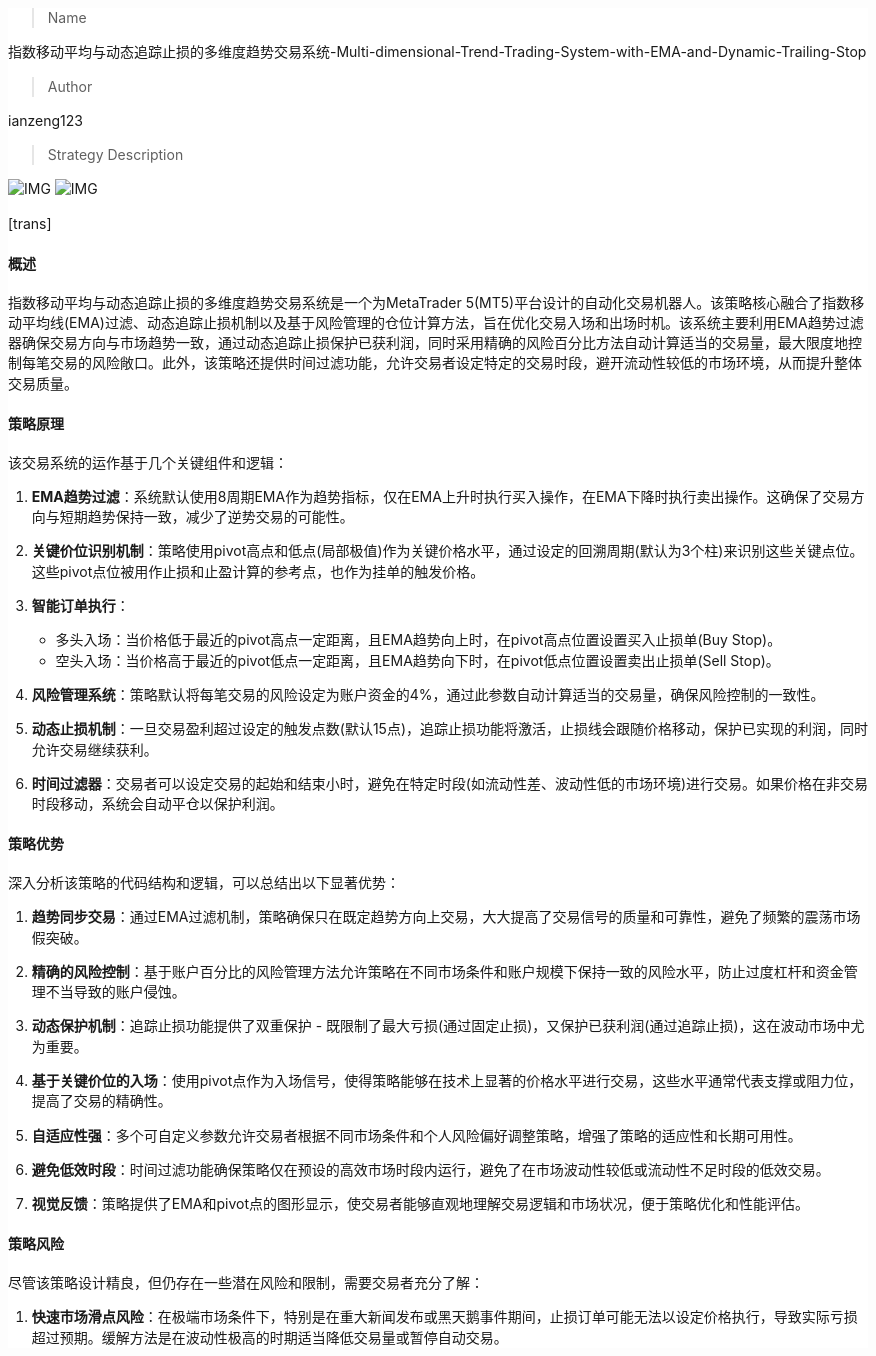 
> Name

指数移动平均与动态追踪止损的多维度趋势交易系统-Multi-dimensional-Trend-Trading-System-with-EMA-and-Dynamic-Trailing-Stop

> Author

ianzeng123

> Strategy Description

![IMG](https://www.fmz.com/upload/asset/2d82a0222df59fcdfe172.png)
![IMG](https://www.fmz.com/upload/asset/2d8d5ce42c8bd62ae9251.png)


[trans]
#### 概述
指数移动平均与动态追踪止损的多维度趋势交易系统是一个为MetaTrader 5(MT5)平台设计的自动化交易机器人。该策略核心融合了指数移动平均线(EMA)过滤、动态追踪止损机制以及基于风险管理的仓位计算方法，旨在优化交易入场和出场时机。该系统主要利用EMA趋势过滤器确保交易方向与市场趋势一致，通过动态追踪止损保护已获利润，同时采用精确的风险百分比方法自动计算适当的交易量，最大限度地控制每笔交易的风险敞口。此外，该策略还提供时间过滤功能，允许交易者设定特定的交易时段，避开流动性较低的市场环境，从而提升整体交易质量。

#### 策略原理
该交易系统的运作基于几个关键组件和逻辑：

1. **EMA趋势过滤**：系统默认使用8周期EMA作为趋势指标，仅在EMA上升时执行买入操作，在EMA下降时执行卖出操作。这确保了交易方向与短期趋势保持一致，减少了逆势交易的可能性。

2. **关键价位识别机制**：策略使用pivot高点和低点(局部极值)作为关键价格水平，通过设定的回溯周期(默认为3个柱)来识别这些关键点位。这些pivot点位被用作止损和止盈计算的参考点，也作为挂单的触发价格。

3. **智能订单执行**：
   - 多头入场：当价格低于最近的pivot高点一定距离，且EMA趋势向上时，在pivot高点位置设置买入止损单(Buy Stop)。
   - 空头入场：当价格高于最近的pivot低点一定距离，且EMA趋势向下时，在pivot低点位置设置卖出止损单(Sell Stop)。
   
4. **风险管理系统**：策略默认将每笔交易的风险设定为账户资金的4%，通过此参数自动计算适当的交易量，确保风险控制的一致性。

5. **动态止损机制**：一旦交易盈利超过设定的触发点数(默认15点)，追踪止损功能将激活，止损线会跟随价格移动，保护已实现的利润，同时允许交易继续获利。

6. **时间过滤器**：交易者可以设定交易的起始和结束小时，避免在特定时段(如流动性差、波动性低的市场环境)进行交易。如果价格在非交易时段移动，系统会自动平仓以保护利润。

#### 策略优势
深入分析该策略的代码结构和逻辑，可以总结出以下显著优势：

1. **趋势同步交易**：通过EMA过滤机制，策略确保只在既定趋势方向上交易，大大提高了交易信号的质量和可靠性，避免了频繁的震荡市场假突破。

2. **精确的风险控制**：基于账户百分比的风险管理方法允许策略在不同市场条件和账户规模下保持一致的风险水平，防止过度杠杆和资金管理不当导致的账户侵蚀。

3. **动态保护机制**：追踪止损功能提供了双重保护 - 既限制了最大亏损(通过固定止损)，又保护已获利润(通过追踪止损)，这在波动市场中尤为重要。

4. **基于关键价位的入场**：使用pivot点作为入场信号，使得策略能够在技术上显著的价格水平进行交易，这些水平通常代表支撑或阻力位，提高了交易的精确性。

5. **自适应性强**：多个可自定义参数允许交易者根据不同市场条件和个人风险偏好调整策略，增强了策略的适应性和长期可用性。

6. **避免低效时段**：时间过滤功能确保策略仅在预设的高效市场时段内运行，避免了在市场波动性较低或流动性不足时段的低效交易。

7. **视觉反馈**：策略提供了EMA和pivot点的图形显示，使交易者能够直观地理解交易逻辑和市场状况，便于策略优化和性能评估。

#### 策略风险
尽管该策略设计精良，但仍存在一些潜在风险和限制，需要交易者充分了解：

1. **快速市场滑点风险**：在极端市场条件下，特别是在重大新闻发布或黑天鹅事件期间，止损订单可能无法以设定价格执行，导致实际亏损超过预期。缓解方法是在波动性极高的时期适当降低交易量或暂停自动交易。
